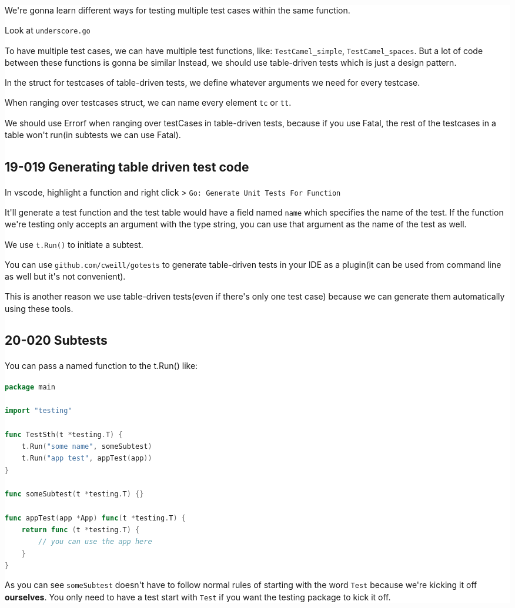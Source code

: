 We're gonna learn different ways for testing multiple test cases within the same function.

Look at `underscore.go`

To have multiple test cases, we can have multiple test functions, like: `TestCamel_simple`, `TestCamel_spaces`. But a lot of code between these
functions is gonna be similar Instead, we should use table-driven tests which is just a design pattern.

In the struct for testcases of table-driven tests, we define whatever arguments we need for every testcase.

When ranging over testcases struct, we can name every element `tc` or `tt`.

We should use Errorf when ranging over testCases in table-driven tests, because if you use Fatal, the rest of the testcases in a table won't 
run(in subtests we can use Fatal).

## 19-019 Generating table driven test code
In vscode, highlight a function and right click > `Go: Generate Unit Tests For Function`

It'll generate a test function and the test table would have a field named `name` which specifies the name of the test. If the function
we're testing only accepts an argument with the type string, you can use that argument as the name of the test as well.

We use `t.Run()` to initiate a subtest.

You can use `github.com/cweill/gotests` to generate table-driven tests in your IDE as a plugin(it can be used from command line as well but it's not
convenient).

This is another reason we use table-driven tests(even if there's only one test case) because we can generate them automatically using these tools.

## 20-020 Subtests
You can pass a named function to the t.Run() like:

```go
package main

import "testing"

func TestSth(t *testing.T) {
	t.Run("some name", someSubtest)
	t.Run("app test", appTest(app))
}

func someSubtest(t *testing.T) {}

func appTest(app *App) func(t *testing.T) {
	return func (t *testing.T) {
		// you can use the app here
    }
}
```
As you can see `someSubtest` doesn't have to follow normal rules of starting with the word `Test` because we're kicking it off **ourselves**. You only
need to have a test start with `Test` if you want the testing package to kick it off.
